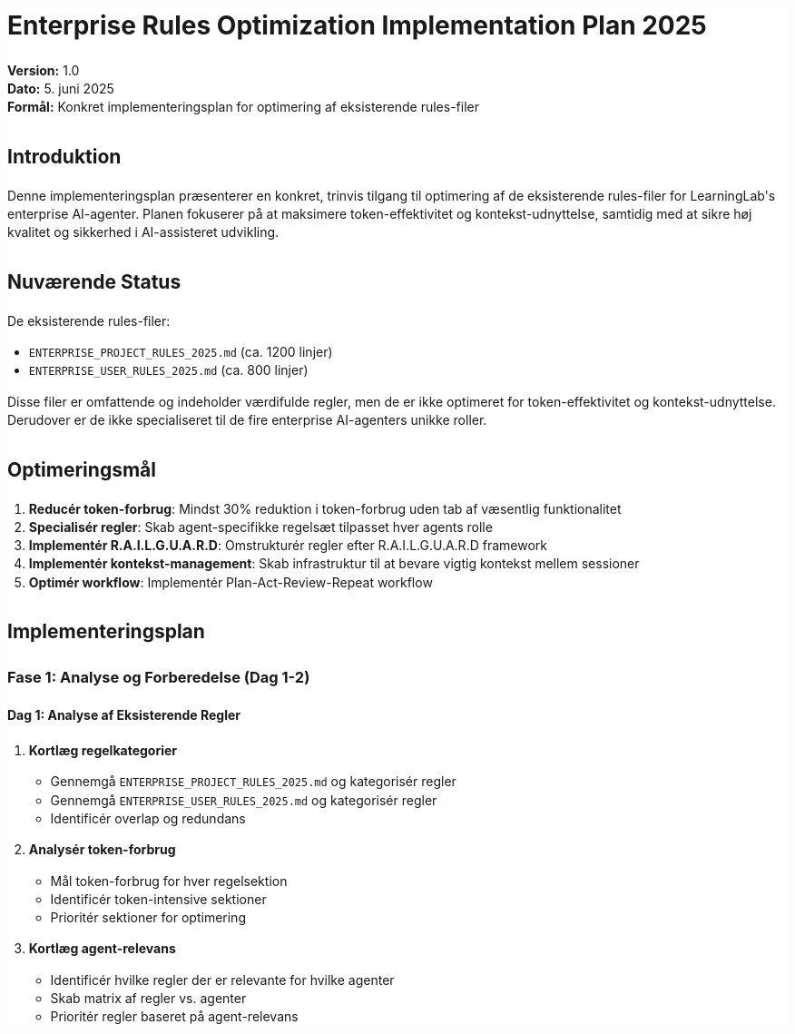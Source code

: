 # Enterprise Rules Optimization Implementation Plan 2025
**Version:** 1.0  
**Dato:** 5. juni 2025  
**Formål:** Konkret implementeringsplan for optimering af eksisterende rules-filer

## Introduktion

Denne implementeringsplan præsenterer en konkret, trinvis tilgang til optimering af de eksisterende rules-filer for LearningLab's enterprise AI-agenter. Planen fokuserer på at maksimere token-effektivitet og kontekst-udnyttelse, samtidig med at sikre høj kvalitet og sikkerhed i AI-assisteret udvikling.

## Nuværende Status

De eksisterende rules-filer:
- `ENTERPRISE_PROJECT_RULES_2025.md` (ca. 1200 linjer)
- `ENTERPRISE_USER_RULES_2025.md` (ca. 800 linjer)

Disse filer er omfattende og indeholder værdifulde regler, men de er ikke optimeret for token-effektivitet og kontekst-udnyttelse. Derudover er de ikke specialiseret til de fire enterprise AI-agenters unikke roller.

## Optimeringsmål

1. **Reducér token-forbrug**: Mindst 30% reduktion i token-forbrug uden tab af væsentlig funktionalitet
2. **Specialisér regler**: Skab agent-specifikke regelsæt tilpasset hver agents rolle
3. **Implementér R.A.I.L.G.U.A.R.D**: Omstrukturér regler efter R.A.I.L.G.U.A.R.D framework
4. **Implementér kontekst-management**: Skab infrastruktur til at bevare vigtig kontekst mellem sessioner
5. **Optimér workflow**: Implementér Plan-Act-Review-Repeat workflow

## Implementeringsplan

### Fase 1: Analyse og Forberedelse (Dag 1-2)

#### Dag 1: Analyse af Eksisterende Regler

1. **Kortlæg regelkategorier**
   - Gennemgå `ENTERPRISE_PROJECT_RULES_2025.md` og kategorisér regler
   - Gennemgå `ENTERPRISE_USER_RULES_2025.md` og kategorisér regler
   - Identificér overlap og redundans

2. **Analysér token-forbrug**
   - Mål token-forbrug for hver regelsektion
   - Identificér token-intensive sektioner
   - Prioritér sektioner for optimering

3. **Kortlæg agent-relevans**
   - Identificér hvilke regler der er relevante for hvilke agenter
   - Skab matrix af regler vs. agenter
   - Prioritér regler baseret på agent-relevans
